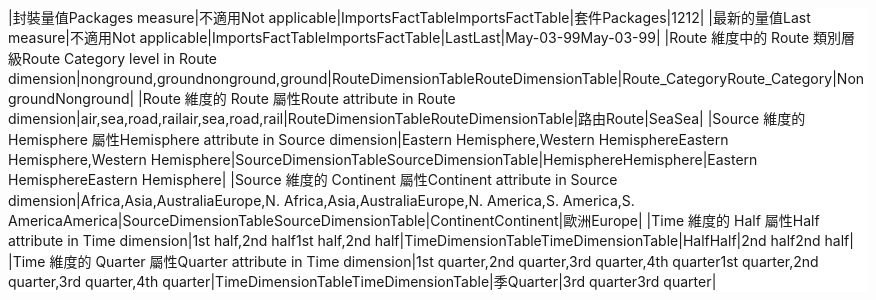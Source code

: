 |<span data-ttu-id="877ce-237">封裝量值</span><span class="sxs-lookup"><span data-stu-id="877ce-237">Packages measure</span></span>|<span data-ttu-id="877ce-238">不適用</span><span class="sxs-lookup"><span data-stu-id="877ce-238">Not applicable</span></span>|<span data-ttu-id="877ce-239">ImportsFactTable</span><span class="sxs-lookup"><span data-stu-id="877ce-239">ImportsFactTable</span></span>|<span data-ttu-id="877ce-240">套件</span><span class="sxs-lookup"><span data-stu-id="877ce-240">Packages</span></span>|<span data-ttu-id="877ce-241">12</span><span class="sxs-lookup"><span data-stu-id="877ce-241">12</span></span>|
|<span data-ttu-id="877ce-242">最新的量值</span><span class="sxs-lookup"><span data-stu-id="877ce-242">Last measure</span></span>|<span data-ttu-id="877ce-243">不適用</span><span class="sxs-lookup"><span data-stu-id="877ce-243">Not applicable</span></span>|<span data-ttu-id="877ce-244">ImportsFactTable</span><span class="sxs-lookup"><span data-stu-id="877ce-244">ImportsFactTable</span></span>|<span data-ttu-id="877ce-245">Last</span><span class="sxs-lookup"><span data-stu-id="877ce-245">Last</span></span>|<span data-ttu-id="877ce-246">May-03-99</span><span class="sxs-lookup"><span data-stu-id="877ce-246">May-03-99</span></span>|
|<span data-ttu-id="877ce-247">Route 維度中的 Route 類別層級</span><span class="sxs-lookup"><span data-stu-id="877ce-247">Route Category level in Route dimension</span></span>|<span data-ttu-id="877ce-248">nonground,ground</span><span class="sxs-lookup"><span data-stu-id="877ce-248">nonground,ground</span></span>|<span data-ttu-id="877ce-249">RouteDimensionTable</span><span class="sxs-lookup"><span data-stu-id="877ce-249">RouteDimensionTable</span></span>|<span data-ttu-id="877ce-250">Route_Category</span><span class="sxs-lookup"><span data-stu-id="877ce-250">Route_Category</span></span>|<span data-ttu-id="877ce-251">Nonground</span><span class="sxs-lookup"><span data-stu-id="877ce-251">Nonground</span></span>|
|<span data-ttu-id="877ce-252">Route 維度的 Route 屬性</span><span class="sxs-lookup"><span data-stu-id="877ce-252">Route attribute in Route dimension</span></span>|<span data-ttu-id="877ce-253">air,sea,road,rail</span><span class="sxs-lookup"><span data-stu-id="877ce-253">air,sea,road,rail</span></span>|<span data-ttu-id="877ce-254">RouteDimensionTable</span><span class="sxs-lookup"><span data-stu-id="877ce-254">RouteDimensionTable</span></span>|<span data-ttu-id="877ce-255">路由</span><span class="sxs-lookup"><span data-stu-id="877ce-255">Route</span></span>|<span data-ttu-id="877ce-256">Sea</span><span class="sxs-lookup"><span data-stu-id="877ce-256">Sea</span></span>|
|<span data-ttu-id="877ce-257">Source 維度的 Hemisphere 屬性</span><span class="sxs-lookup"><span data-stu-id="877ce-257">Hemisphere attribute in Source dimension</span></span>|<span data-ttu-id="877ce-258">Eastern Hemisphere,Western Hemisphere</span><span class="sxs-lookup"><span data-stu-id="877ce-258">Eastern Hemisphere,Western Hemisphere</span></span>|<span data-ttu-id="877ce-259">SourceDimensionTable</span><span class="sxs-lookup"><span data-stu-id="877ce-259">SourceDimensionTable</span></span>|<span data-ttu-id="877ce-260">Hemisphere</span><span class="sxs-lookup"><span data-stu-id="877ce-260">Hemisphere</span></span>|<span data-ttu-id="877ce-261">Eastern Hemisphere</span><span class="sxs-lookup"><span data-stu-id="877ce-261">Eastern Hemisphere</span></span>|
|<span data-ttu-id="877ce-262">Source 維度的 Continent 屬性</span><span class="sxs-lookup"><span data-stu-id="877ce-262">Continent attribute in Source dimension</span></span>|<span data-ttu-id="877ce-263">Africa,Asia,AustraliaEurope,N. </span><span class="sxs-lookup"><span data-stu-id="877ce-263">Africa,Asia,AustraliaEurope,N.</span></span> <span data-ttu-id="877ce-264">America,S. </span><span class="sxs-lookup"><span data-stu-id="877ce-264">America,S.</span></span> <span data-ttu-id="877ce-265">America</span><span class="sxs-lookup"><span data-stu-id="877ce-265">America</span></span>|<span data-ttu-id="877ce-266">SourceDimensionTable</span><span class="sxs-lookup"><span data-stu-id="877ce-266">SourceDimensionTable</span></span>|<span data-ttu-id="877ce-267">Continent</span><span class="sxs-lookup"><span data-stu-id="877ce-267">Continent</span></span>|<span data-ttu-id="877ce-268">歐洲</span><span class="sxs-lookup"><span data-stu-id="877ce-268">Europe</span></span>|
|<span data-ttu-id="877ce-269">Time 維度的 Half 屬性</span><span class="sxs-lookup"><span data-stu-id="877ce-269">Half attribute in Time dimension</span></span>|<span data-ttu-id="877ce-270">1st half,2nd half</span><span class="sxs-lookup"><span data-stu-id="877ce-270">1st half,2nd half</span></span>|<span data-ttu-id="877ce-271">TimeDimensionTable</span><span class="sxs-lookup"><span data-stu-id="877ce-271">TimeDimensionTable</span></span>|<span data-ttu-id="877ce-272">Half</span><span class="sxs-lookup"><span data-stu-id="877ce-272">Half</span></span>|<span data-ttu-id="877ce-273">2nd half</span><span class="sxs-lookup"><span data-stu-id="877ce-273">2nd half</span></span>|
|<span data-ttu-id="877ce-274">Time 維度的 Quarter 屬性</span><span class="sxs-lookup"><span data-stu-id="877ce-274">Quarter attribute in Time dimension</span></span>|<span data-ttu-id="877ce-275">1st quarter,2nd quarter,3rd quarter,4th quarter</span><span class="sxs-lookup"><span data-stu-id="877ce-275">1st quarter,2nd quarter,3rd quarter,4th quarter</span></span>|<span data-ttu-id="877ce-276">TimeDimensionTable</span><span class="sxs-lookup"><span data-stu-id="877ce-276">TimeDimensionTable</span></span>|<span data-ttu-id="877ce-277">季</span><span class="sxs-lookup"><span data-stu-id="877ce-277">Quarter</span></span>|<span data-ttu-id="877ce-278">3rd quarter</span><span class="sxs-lookup"><span data-stu-id="877ce-278">3rd quarter</span></span>|
